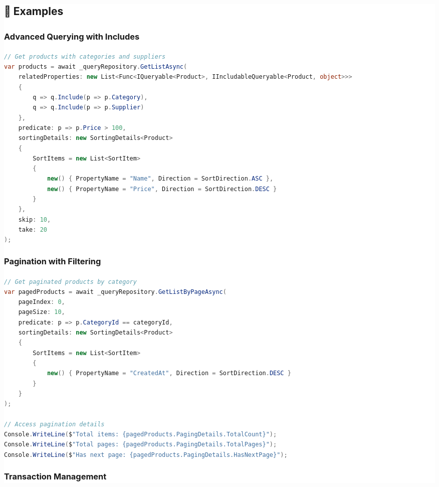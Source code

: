 ## 📖 Examples

### Advanced Querying with Includes

```csharp
// Get products with categories and suppliers
var products = await _queryRepository.GetListAsync(
    relatedProperties: new List<Func<IQueryable<Product>, IIncludableQueryable<Product, object>>>
    {
        q => q.Include(p => p.Category),
        q => q.Include(p => p.Supplier)
    },
    predicate: p => p.Price > 100,
    sortingDetails: new SortingDetails<Product>
    {
        SortItems = new List<SortItem>
        {
            new() { PropertyName = "Name", Direction = SortDirection.ASC },
            new() { PropertyName = "Price", Direction = SortDirection.DESC }
        }
    },
    skip: 10,
    take: 20
);
```

### Pagination with Filtering

```csharp
// Get paginated products by category
var pagedProducts = await _queryRepository.GetListByPageAsync(
    pageIndex: 0,
    pageSize: 10,
    predicate: p => p.CategoryId == categoryId,
    sortingDetails: new SortingDetails<Product>
    {
        SortItems = new List<SortItem>
        {
            new() { PropertyName = "CreatedAt", Direction = SortDirection.DESC }
        }
    }
);

// Access pagination details
Console.WriteLine($"Total items: {pagedProducts.PagingDetails.TotalCount}");
Console.WriteLine($"Total pages: {pagedProducts.PagingDetails.TotalPages}");
Console.WriteLine($"Has next page: {pagedProducts.PagingDetails.HasNextPage}");
```

### Transaction Management
